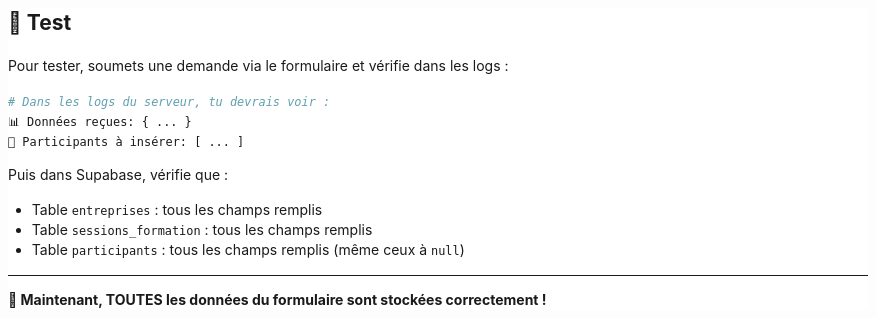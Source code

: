
## 🧪 Test

Pour tester, soumets une demande via le formulaire et vérifie dans les logs :

```bash
# Dans les logs du serveur, tu devrais voir :
📊 Données reçues: { ... }
👥 Participants à insérer: [ ... ]
```

Puis dans Supabase, vérifie que :
- Table `entreprises` : tous les champs remplis
- Table `sessions_formation` : tous les champs remplis
- Table `participants` : tous les champs remplis (même ceux à `null`)

---

**🎉 Maintenant, TOUTES les données du formulaire sont stockées correctement !**
